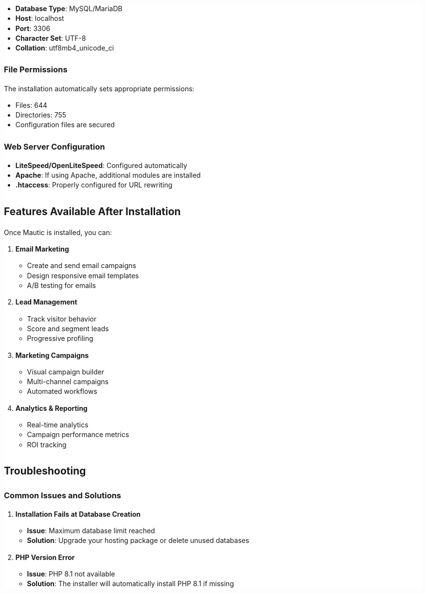 - **Database Type**: MySQL/MariaDB
- **Host**: localhost
- **Port**: 3306
- **Character Set**: UTF-8
- **Collation**: utf8mb4_unicode_ci

### File Permissions

The installation automatically sets appropriate permissions:
- Files: 644
- Directories: 755
- Configuration files are secured

### Web Server Configuration

- **LiteSpeed/OpenLiteSpeed**: Configured automatically
- **Apache**: If using Apache, additional modules are installed
- **.htaccess**: Properly configured for URL rewriting

## Features Available After Installation

Once Mautic is installed, you can:

1. **Email Marketing**
   - Create and send email campaigns
   - Design responsive email templates
   - A/B testing for emails

2. **Lead Management**
   - Track visitor behavior
   - Score and segment leads
   - Progressive profiling

3. **Marketing Campaigns**
   - Visual campaign builder
   - Multi-channel campaigns
   - Automated workflows

4. **Analytics & Reporting**
   - Real-time analytics
   - Campaign performance metrics
   - ROI tracking

## Troubleshooting

### Common Issues and Solutions

1. **Installation Fails at Database Creation**
   - **Issue**: Maximum database limit reached
   - **Solution**: Upgrade your hosting package or delete unused databases

2. **PHP Version Error**
   - **Issue**: PHP 8.1 not available
   - **Solution**: The installer will automatically install PHP 8.1 if missing
